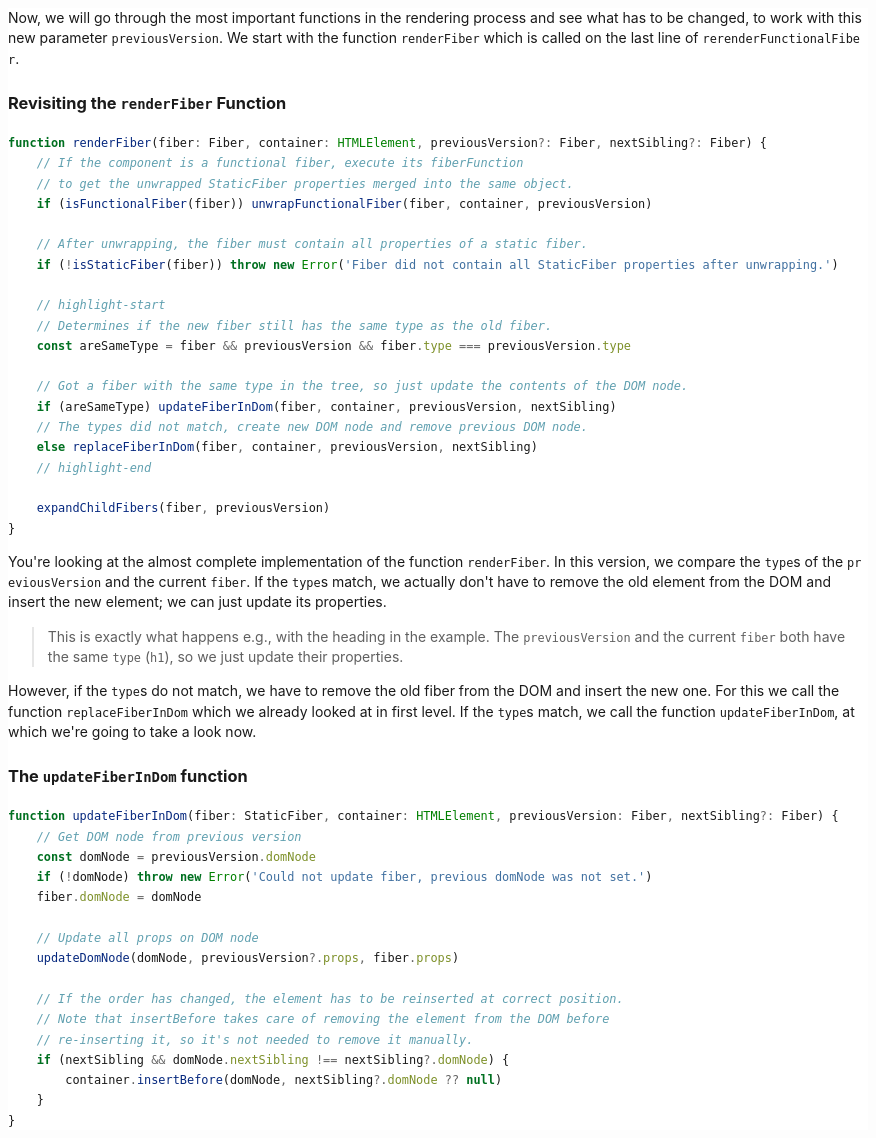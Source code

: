 Now, we will go through the most important functions in the rendering process and see what has to be changed, to work with this new parameter `previousVersion`. We start with the function `renderFiber` which is called on the last line of `rerenderFunctionalFiber`.


### Revisiting the `renderFiber` Function

```ts
function renderFiber(fiber: Fiber, container: HTMLElement, previousVersion?: Fiber, nextSibling?: Fiber) {
    // If the component is a functional fiber, execute its fiberFunction
    // to get the unwrapped StaticFiber properties merged into the same object.
    if (isFunctionalFiber(fiber)) unwrapFunctionalFiber(fiber, container, previousVersion)

    // After unwrapping, the fiber must contain all properties of a static fiber.
    if (!isStaticFiber(fiber)) throw new Error('Fiber did not contain all StaticFiber properties after unwrapping.')

    // highlight-start
    // Determines if the new fiber still has the same type as the old fiber.
    const areSameType = fiber && previousVersion && fiber.type === previousVersion.type

    // Got a fiber with the same type in the tree, so just update the contents of the DOM node.
    if (areSameType) updateFiberInDom(fiber, container, previousVersion, nextSibling)
    // The types did not match, create new DOM node and remove previous DOM node.
    else replaceFiberInDom(fiber, container, previousVersion, nextSibling)
    // highlight-end

    expandChildFibers(fiber, previousVersion)
}
```

You're looking at the almost complete implementation of the function `renderFiber`. In this version, we compare the `type`s of the `previousVersion` and the current `fiber`. If the `type`s match, we actually don't have to remove the old element from the DOM and insert the new element; we can just update its properties. 

> This is exactly what happens e.g., with the heading in the example. The `previousVersion` and the current `fiber` both have the same `type` (`h1`), so we just update their properties.

However, if the `type`s do not match, we have to remove the old fiber from the DOM and insert the new one. For this we call the function `replaceFiberInDom` which we already looked at in first level. If the `type`s match, we call the function `updateFiberInDom`, at which we're going to take a look now.

### The `updateFiberInDom` function
```ts
function updateFiberInDom(fiber: StaticFiber, container: HTMLElement, previousVersion: Fiber, nextSibling?: Fiber) {
    // Get DOM node from previous version
    const domNode = previousVersion.domNode
    if (!domNode) throw new Error('Could not update fiber, previous domNode was not set.')
    fiber.domNode = domNode

    // Update all props on DOM node
    updateDomNode(domNode, previousVersion?.props, fiber.props)

    // If the order has changed, the element has to be reinserted at correct position.
    // Note that insertBefore takes care of removing the element from the DOM before
    // re-inserting it, so it's not needed to remove it manually.
    if (nextSibling && domNode.nextSibling !== nextSibling?.domNode) {
        container.insertBefore(domNode, nextSibling?.domNode ?? null)
    }
}
```
